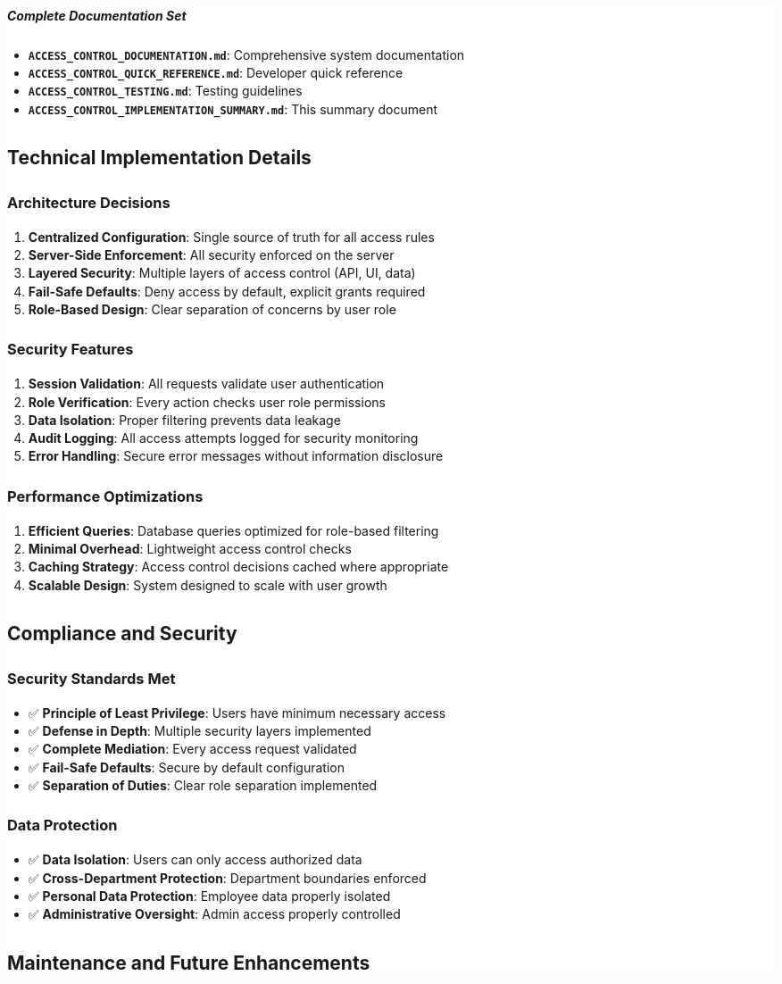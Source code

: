 ##### Complete Documentation Set
- **`ACCESS_CONTROL_DOCUMENTATION.md`**: Comprehensive system documentation
- **`ACCESS_CONTROL_QUICK_REFERENCE.md`**: Developer quick reference
- **`ACCESS_CONTROL_TESTING.md`**: Testing guidelines
- **`ACCESS_CONTROL_IMPLEMENTATION_SUMMARY.md`**: This summary document

## Technical Implementation Details

### Architecture Decisions

1. **Centralized Configuration**: Single source of truth for all access rules
2. **Server-Side Enforcement**: All security enforced on the server
3. **Layered Security**: Multiple layers of access control (API, UI, data)
4. **Fail-Safe Defaults**: Deny access by default, explicit grants required
5. **Role-Based Design**: Clear separation of concerns by user role

### Security Features

1. **Session Validation**: All requests validate user authentication
2. **Role Verification**: Every action checks user role permissions
3. **Data Isolation**: Proper filtering prevents data leakage
4. **Audit Logging**: All access attempts logged for security monitoring
5. **Error Handling**: Secure error messages without information disclosure

### Performance Optimizations

1. **Efficient Queries**: Database queries optimized for role-based filtering
2. **Minimal Overhead**: Lightweight access control checks
3. **Caching Strategy**: Access control decisions cached where appropriate
4. **Scalable Design**: System designed to scale with user growth

## Compliance and Security

### Security Standards Met

- ✅ **Principle of Least Privilege**: Users have minimum necessary access
- ✅ **Defense in Depth**: Multiple security layers implemented
- ✅ **Complete Mediation**: Every access request validated
- ✅ **Fail-Safe Defaults**: Secure by default configuration
- ✅ **Separation of Duties**: Clear role separation implemented

### Data Protection

- ✅ **Data Isolation**: Users can only access authorized data
- ✅ **Cross-Department Protection**: Department boundaries enforced
- ✅ **Personal Data Protection**: Employee data properly isolated
- ✅ **Administrative Oversight**: Admin access properly controlled

## Maintenance and Future Enhancements
